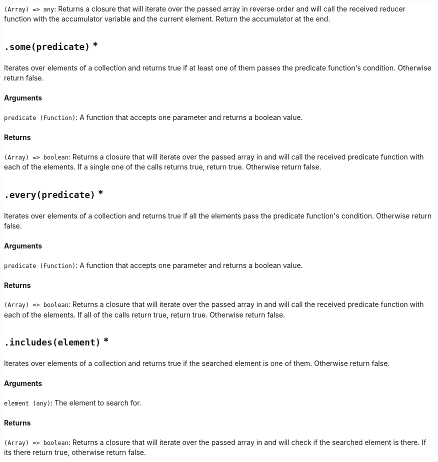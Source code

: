 `(Array) => any`: Returns a closure that will iterate over the passed array in reverse order and will call the received reducer function with the accumulator variable and the current element. Return the accumulator at the end.

##

## `.some(predicate)` \*

Iterates over elements of a collection and returns true if at least one of them passes the predicate function's condition. Otherwise return false.

#### Arguments

`predicate (Function)`: A function that accepts one parameter and returns a boolean value.

#### Returns

`(Array) => boolean`: Returns a closure that will iterate over the passed array in and will call the received predicate function with each of the elements. If a single one of the calls returns true, return true. Otherwise return false.

##

## `.every(predicate)` \*

Iterates over elements of a collection and returns true if all the elements pass the predicate function's condition. Otherwise return false.

#### Arguments

`predicate (Function)`: A function that accepts one parameter and returns a boolean value.

#### Returns

`(Array) => boolean`: Returns a closure that will iterate over the passed array in and will call the received predicate function with each of the elements. If all of the calls return true, return true. Otherwise return false.

##

## `.includes(element)` \*

Iterates over elements of a collection and returns true if the searched element is one of them. Otherwise return false.

#### Arguments

`element (any)`: The element to search for.

#### Returns

`(Array) => boolean`: Returns a closure that will iterate over the passed array in and will check if the searched element is there. If its there return true, otherwise return false.

##
